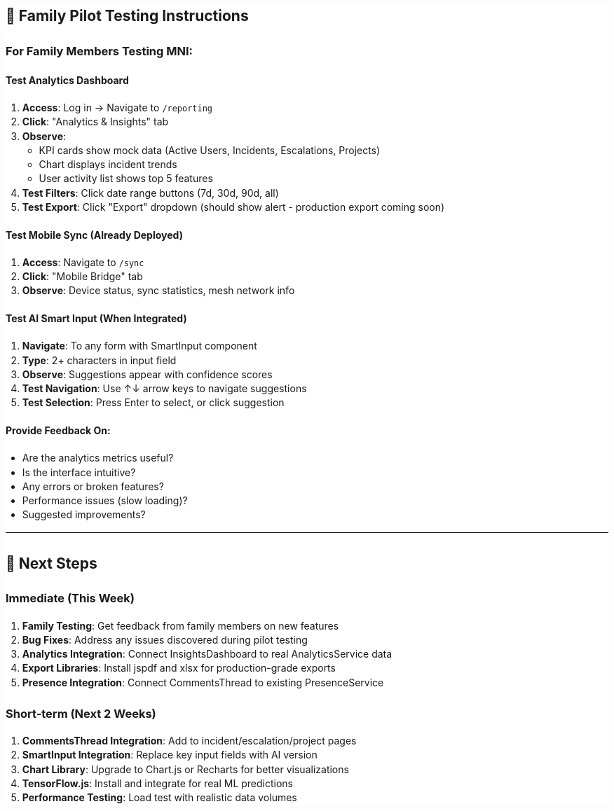 
## 🎯 Family Pilot Testing Instructions

### For Family Members Testing MNI:

#### Test Analytics Dashboard
1. **Access**: Log in → Navigate to `/reporting`
2. **Click**: "Analytics & Insights" tab
3. **Observe**: 
   - KPI cards show mock data (Active Users, Incidents, Escalations, Projects)
   - Chart displays incident trends
   - User activity list shows top 5 features
4. **Test Filters**: Click date range buttons (7d, 30d, 90d, all)
5. **Test Export**: Click "Export" dropdown (should show alert - production export coming soon)

#### Test Mobile Sync (Already Deployed)
1. **Access**: Navigate to `/sync`
2. **Click**: "Mobile Bridge" tab
3. **Observe**: Device status, sync statistics, mesh network info

#### Test AI Smart Input (When Integrated)
1. **Navigate**: To any form with SmartInput component
2. **Type**: 2+ characters in input field
3. **Observe**: Suggestions appear with confidence scores
4. **Test Navigation**: Use ↑↓ arrow keys to navigate suggestions
5. **Test Selection**: Press Enter to select, or click suggestion

#### Provide Feedback On:
- Are the analytics metrics useful?
- Is the interface intuitive?
- Any errors or broken features?
- Performance issues (slow loading)?
- Suggested improvements?

---

## 🔄 Next Steps

### Immediate (This Week)
1. **Family Testing**: Get feedback from family members on new features
2. **Bug Fixes**: Address any issues discovered during pilot testing
3. **Analytics Integration**: Connect InsightsDashboard to real AnalyticsService data
4. **Export Libraries**: Install jspdf and xlsx for production-grade exports
5. **Presence Integration**: Connect CommentsThread to existing PresenceService

### Short-term (Next 2 Weeks)
1. **CommentsThread Integration**: Add to incident/escalation/project pages
2. **SmartInput Integration**: Replace key input fields with AI version
3. **Chart Library**: Upgrade to Chart.js or Recharts for better visualizations
4. **TensorFlow.js**: Install and integrate for real ML predictions
5. **Performance Testing**: Load test with realistic data volumes
